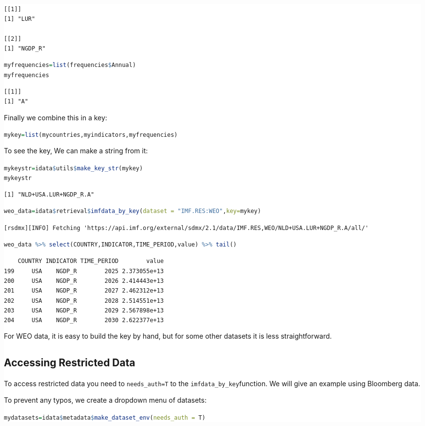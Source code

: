     [[1]]
    [1] "LUR"

    [[2]]
    [1] "NGDP_R"

``` r
myfrequencies=list(frequencies$Annual)
myfrequencies
```

    [[1]]
    [1] "A"

Finally we combine this in a key:

``` r
mykey=list(mycountries,myindicators,myfrequencies)
```

To see the key, We can make a string from it:

``` r
mykeystr=idata$utils$make_key_str(mykey)
mykeystr
```

    [1] "NLD+USA.LUR+NGDP_R.A"

``` r
weo_data=idata$retrieval$imfdata_by_key(dataset = "IMF.RES:WEO",key=mykey)
```

    [rsdmx][INFO] Fetching 'https://api.imf.org/external/sdmx/2.1/data/IMF.RES,WEO/NLD+USA.LUR+NGDP_R.A/all/' 

``` r
weo_data %>% select(COUNTRY,INDICATOR,TIME_PERIOD,value) %>% tail()
```

        COUNTRY INDICATOR TIME_PERIOD        value
    199     USA    NGDP_R        2025 2.373055e+13
    200     USA    NGDP_R        2026 2.414443e+13
    201     USA    NGDP_R        2027 2.462312e+13
    202     USA    NGDP_R        2028 2.514551e+13
    203     USA    NGDP_R        2029 2.567898e+13
    204     USA    NGDP_R        2030 2.622377e+13

For WEO data, it is easy to build the key by hand, but for some other
datasets it is less straightforward.

## Accessing Restricted Data

To access restricted data you need to `needs_auth=T` to the
`imfdata_by_key`function. We will give an example using Bloomberg data.

To prevent any typos, we create a dropdown menu of datasets:

``` r
mydatasets=idata$metadata$make_dataset_env(needs_auth = T)
```
